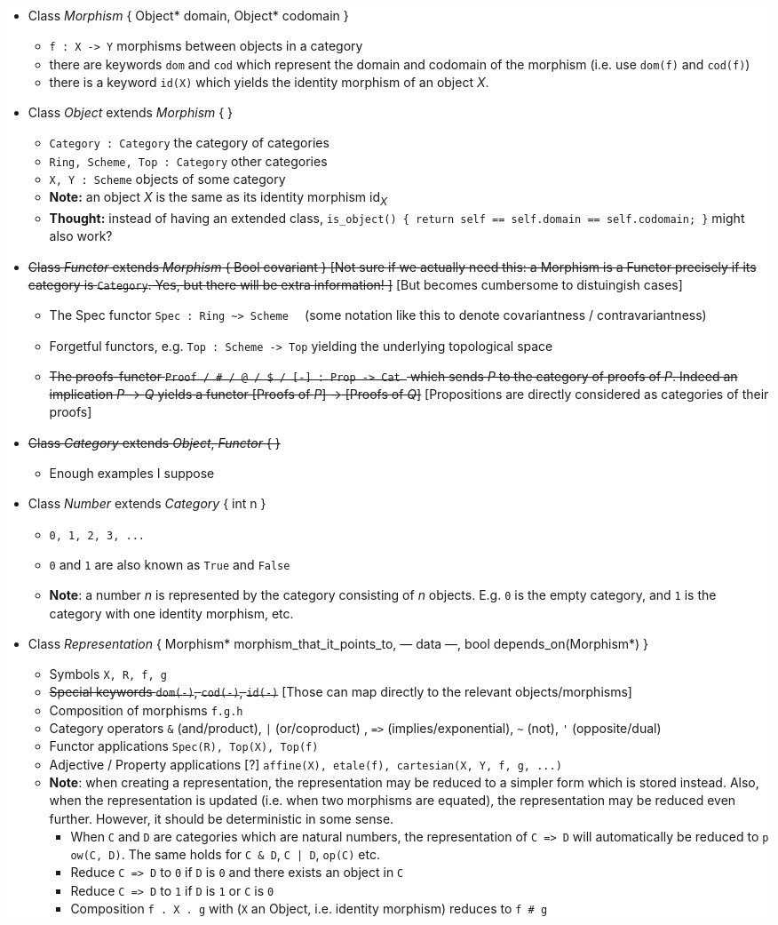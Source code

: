 - Class *Morphism* { Object* domain, Object* codomain }

  - `f : X -> Y` morphisms between objects in a category
  - there are keywords `dom` and `cod` which represent the domain and codomain of the morphism (i.e. use `dom(f)` and `cod(f)`)
  - there is a keyword `id(X)` which yields the identity morphism of an object $X$.

  

- Class *Object* extends *Morphism* { }

  - `Category : Category` the category of categories
  - `Ring, Scheme, Top : Category` other categories
  - `X, Y : Scheme` objects of some category
  - **Note:** an object $X$ is the same as its identity morphism $\text{id}_X$
  - **Thought:** instead of having an extended class, `is_object() { return self == self.domain == self.codomain; }` might also work?



- ~~Class *Functor* extends *Morphism* { Bool covariant } [Not sure if we actually need this: a Morphism is a Functor precisely if its category is `Category`. Yes, but there will be extra information! ]~~ [But becomes cumbersome to distuingish cases]
  - The $\text{Spec}$ functor `Spec : Ring ~> Scheme  `  (some notation like this to denote covariantness / contravariantness)

  - Forgetful functors, e.g. `Top : Scheme -> Top` yielding the underlying topological space

  - ~~The proofs-functor `Proof / # / @ / $ / [-] : Prop -> Cat ` which sends $P$ to the category of proofs of $P$. Indeed an implication $P \to Q$ yields a functor [Proofs of $P$] $\to$ [Proofs of $Q$]~~ [Propositions are directly considered as categories of their proofs]


- ~~Class *Category* extends *Object*, *Functor* { }~~

  - Enough examples I suppose

    

- Class *Number* extends *Category* { int n }

  - `0, 1, 2, 3, ...`

  - `0` and `1` are also known as `True` and `False`

  - **Note**: a number $n$ is represented by the category consisting of $n$ objects. E.g. `0` is the empty category, and `1` is the category with one identity morphism, etc.

    

- Class *Representation* { Morphism* morphism_that_it_points_to, — data —, bool depends_on(Morphism*) }

  - Symbols `X, R, f, g` 
  - ~~Special keywords `dom(-)`, `cod(-)`, `id(-)`~~ [Those can map directly to the relevant objects/morphisms]
  - Composition of morphisms `f.g.h`
  - Category operators `&` (and/product), `|` (or/coproduct) , `=>` (implies/exponential), `~` (not), `'` (opposite/dual)
  - Functor applications `Spec(R), Top(X), Top(f)`
  - Adjective / Property applications [?] `affine(X), etale(f), cartesian(X, Y, f, g, ...)`
  - **Note**: when creating a representation, the representation may be reduced to a simpler form which is stored instead. Also, when the representation is updated (i.e. when two morphisms are equated), the representation may be reduced even further. However, it should be deterministic in some sense.
    - When `C` and `D` are categories which are natural numbers, the representation of `C => D` will automatically be reduced to `pow(C, D)`. The same holds for `C & D`, `C | D`, `op(C)` etc.
    - Reduce `C => D` to `0` if `D` is `0` and there exists an object in `C`
    - Reduce `C => D` to `1` if `D` is `1` or  `C` is `0`
    - Composition `f . X . g` with (`X` an Object, i.e. identity morphism) reduces to `f # g`
